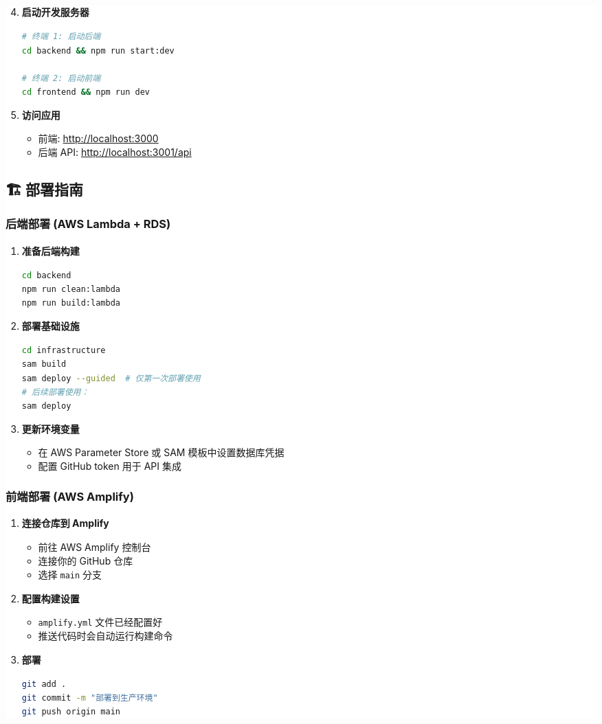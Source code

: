 4. **启动开发服务器**
   ```bash
   # 终端 1: 启动后端
   cd backend && npm run start:dev
   
   # 终端 2: 启动前端
   cd frontend && npm run dev
   ```

5. **访问应用**
   - 前端: [http://localhost:3000](http://localhost:3000)
   - 后端 API: [http://localhost:3001/api](http://localhost:3001/api)

## 🏗️ 部署指南

### 后端部署 (AWS Lambda + RDS)

1. **准备后端构建**
   ```bash
   cd backend
   npm run clean:lambda
   npm run build:lambda
   ```

2. **部署基础设施**
   ```bash
   cd infrastructure
   sam build
   sam deploy --guided  # 仅第一次部署使用
   # 后续部署使用：
   sam deploy
   ```

3. **更新环境变量**
   - 在 AWS Parameter Store 或 SAM 模板中设置数据库凭据
   - 配置 GitHub token 用于 API 集成

### 前端部署 (AWS Amplify)

1. **连接仓库到 Amplify**
   - 前往 AWS Amplify 控制台
   - 连接你的 GitHub 仓库
   - 选择 `main` 分支

2. **配置构建设置**
   - `amplify.yml` 文件已经配置好
   - 推送代码时会自动运行构建命令

3. **部署**
   ```bash
   git add .
   git commit -m "部署到生产环境"
   git push origin main
   ```
